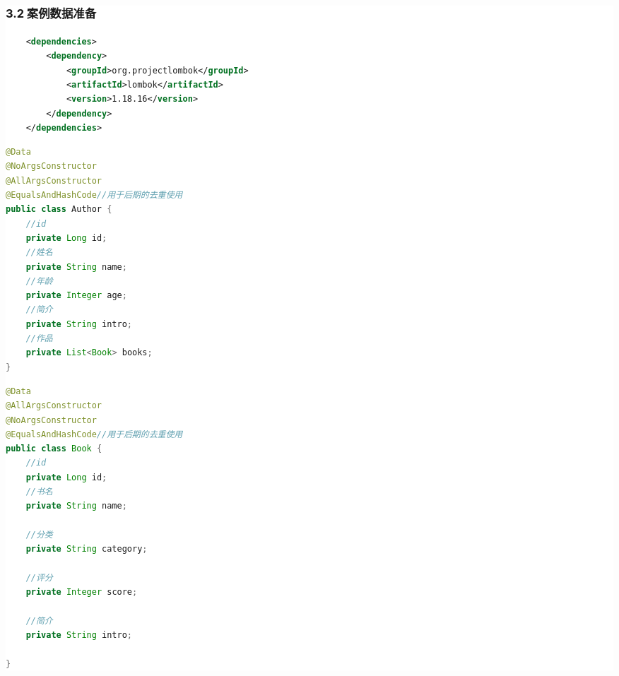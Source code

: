 

### 3.2 案例数据准备

~~~~xml
    <dependencies>
        <dependency>
            <groupId>org.projectlombok</groupId>
            <artifactId>lombok</artifactId>
            <version>1.18.16</version>
        </dependency>
    </dependencies>
~~~~



~~~~java
@Data
@NoArgsConstructor
@AllArgsConstructor
@EqualsAndHashCode//用于后期的去重使用
public class Author {
    //id
    private Long id;
    //姓名
    private String name;
    //年龄
    private Integer age;
    //简介
    private String intro;
    //作品
    private List<Book> books;
}
~~~~

~~~~java
@Data
@AllArgsConstructor
@NoArgsConstructor
@EqualsAndHashCode//用于后期的去重使用
public class Book {
    //id
    private Long id;
    //书名
    private String name;

    //分类
    private String category;

    //评分
    private Integer score;

    //简介
    private String intro;

}
~~~~
